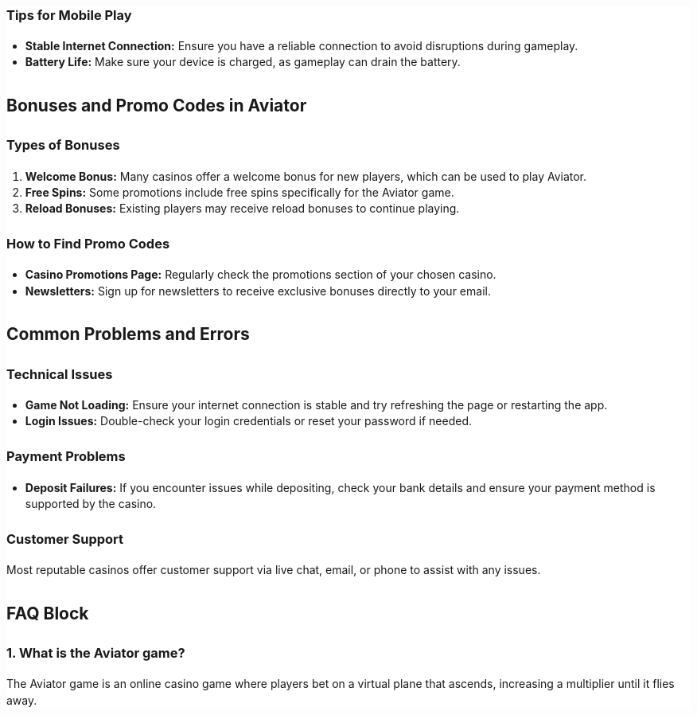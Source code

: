 ### Tips for Mobile Play

-   **Stable Internet Connection:** Ensure you have a reliable
    connection to avoid disruptions during gameplay.
-   **Battery Life:** Make sure your device is charged, as gameplay can
    drain the battery.

## Bonuses and Promo Codes in Aviator

### Types of Bonuses

1.  **Welcome Bonus:** Many casinos offer a welcome bonus for new
    players, which can be used to play Aviator.
2.  **Free Spins:** Some promotions include free spins specifically for
    the Aviator game.
3.  **Reload Bonuses:** Existing players may receive reload bonuses to
    continue playing.

### How to Find Promo Codes

-   **Casino Promotions Page:** Regularly check the promotions section
    of your chosen casino.
-   **Newsletters:** Sign up for newsletters to receive exclusive
    bonuses directly to your email.

## Common Problems and Errors

### Technical Issues

-   **Game Not Loading:** Ensure your internet connection is stable and
    try refreshing the page or restarting the app.
-   **Login Issues:** Double-check your login credentials or reset your
    password if needed.

### Payment Problems

-   **Deposit Failures:** If you encounter issues while depositing,
    check your bank details and ensure your payment method is supported
    by the casino.

### Customer Support

Most reputable casinos offer customer support via live chat, email, or
phone to assist with any issues.

## FAQ Block

### 1. What is the Aviator game?

The Aviator game is an online casino game where players bet on a virtual
plane that ascends, increasing a multiplier until it flies away.
